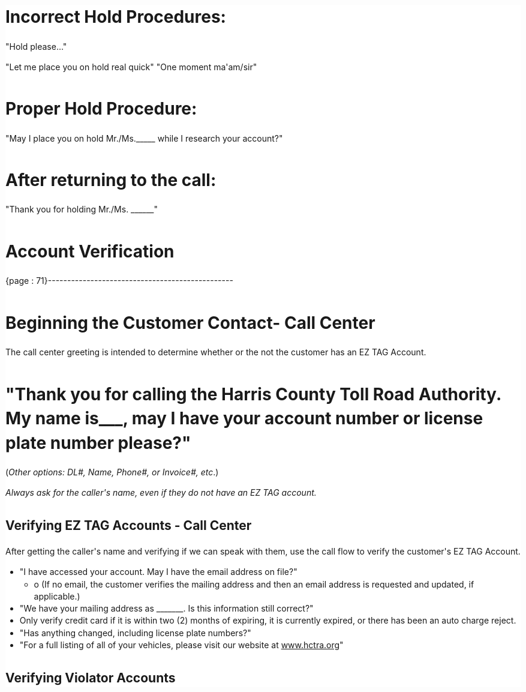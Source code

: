# **Incorrect Hold Procedures:**

"Hold please..."

"Let me place you on hold real quick" "One moment ma'am/sir"

# **Proper Hold Procedure:**

"May I place you on hold Mr./Ms._____ while I research your account?"

# **After returning to the call:**

"Thank you for holding Mr./Ms. ______"

# **Account Verification**

{page : 71}------------------------------------------------

# **Beginning the Customer Contact- Call Center**

The call center greeting is intended to determine whether or the not the customer has an EZ TAG Account.

# "**Thank you for calling the Harris County Toll Road Authority. My name is___, may I have your account number or license plate number please?"**

(*Other options: DL#, Name, Phone#, or Invoice#, etc*.)

*Always ask for the caller's name, even if they do not have an EZ TAG account.*

## **Verifying EZ TAG Accounts - Call Center**

After getting the caller's name and verifying if we can speak with them, use the call flow to verify the customer's EZ TAG Account.

- "I have accessed your account. May I have the email address on file?"
	- o (If no email, the customer verifies the mailing address and then an email address is requested and updated, if applicable.)
- "We have your mailing address as _______. Is this information still correct?"
- Only verify credit card if it is within two (2) months of expiring, it is currently expired, or there has been an auto charge reject.
- "Has anything changed, including license plate numbers?"
- "For a full listing of all of your vehicles, please visit our website at www.hctra.org"

## **Verifying Violator Accounts**
